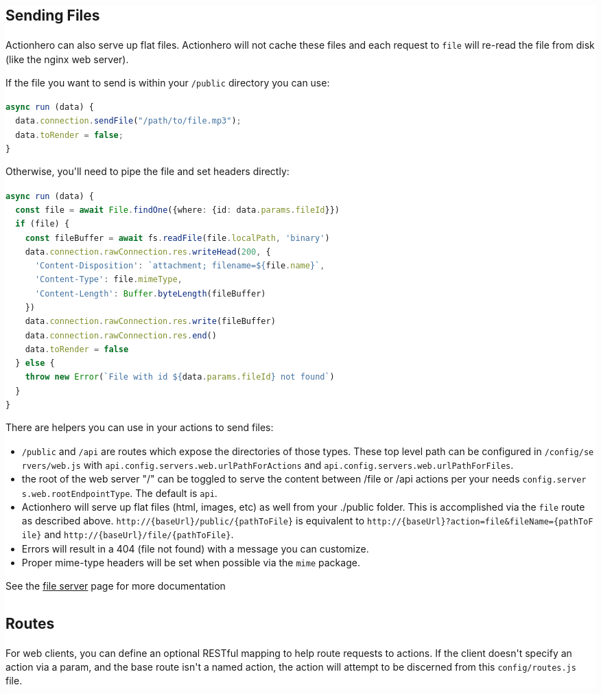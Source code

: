 ## Sending Files

Actionhero can also serve up flat files. Actionhero will not cache these files and each request to `file` will re-read the file from disk (like the nginx web server).

If the file you want to send is within your `/public` directory you can use:

```ts
async run (data) {
  data.connection.sendFile("/path/to/file.mp3");
  data.toRender = false;
}
```

Otherwise, you'll need to pipe the file and set headers directly:

```ts
async run (data) {
  const file = await File.findOne({where: {id: data.params.fileId}})
  if (file) {
    const fileBuffer = await fs.readFile(file.localPath, 'binary')
    data.connection.rawConnection.res.writeHead(200, {
      'Content-Disposition': `attachment; filename=${file.name}`,
      'Content-Type': file.mimeType,
      'Content-Length': Buffer.byteLength(fileBuffer)
    })
    data.connection.rawConnection.res.write(fileBuffer)
    data.connection.rawConnection.res.end()
    data.toRender = false
  } else {
    throw new Error(`File with id ${data.params.fileId} not found`)
  }
}
```

There are helpers you can use in your actions to send files:

- `/public` and `/api` are routes which expose the directories of those types. These top level path can be configured in `/config/servers/web.js` with `api.config.servers.web.urlPathForActions` and `api.config.servers.web.urlPathForFiles`.
- the root of the web server "/" can be toggled to serve the content between /file or /api actions per your needs `config.servers.web.rootEndpointType`. The default is `api`.
- Actionhero will serve up flat files (html, images, etc) as well from your ./public folder. This is accomplished via the `file` route as described above. `http://{baseUrl}/public/{pathToFile}` is equivalent to `http://{baseUrl}?action=file&fileName={pathToFile}` and `http://{baseUrl}/file/{pathToFile}`.
- Errors will result in a 404 (file not found) with a message you can customize.
- Proper mime-type headers will be set when possible via the `mime` package.

See the [file server](tutorials/file-server) page for more documentation

## Routes

For web clients, you can define an optional RESTful mapping to help route requests to actions. If the client doesn't specify an action via a param, and the base route isn't a named action, the action will attempt to be discerned from this `config/routes.js` file.
